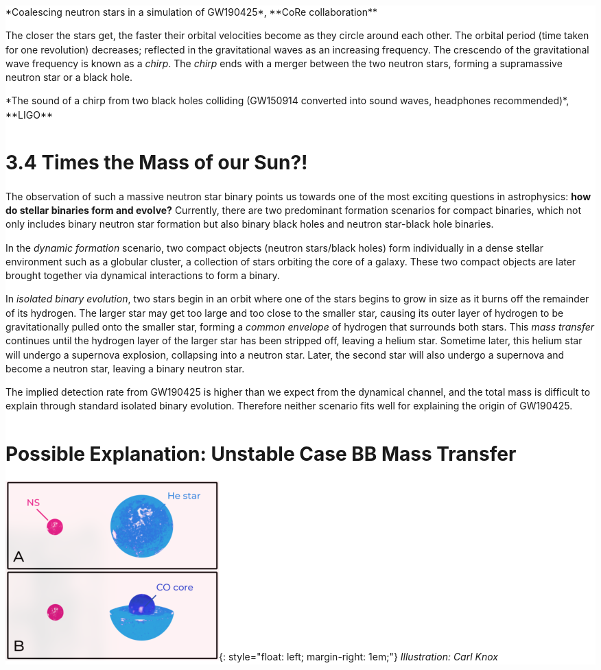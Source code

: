 <iframe width="800" height="450" src="https://www.youtube.com/embed/yYCnp_42mgY" frameborder="0" allowfullscreen></iframe>
*Coalescing neutron stars in a simulation of GW190425*, **CoRe collaboration**

The closer the stars get, the faster their orbital velocities become as they circle around each other. The orbital period (time taken for one revolution) decreases; reflected in the gravitational waves as an increasing frequency. The crescendo of the gravitational wave frequency is known as a *chirp*. The *chirp* ends with a merger between the two neutron stars, forming a supramassive neutron star or a black hole.

<audio controls>
	<source src="/assets/GW150914_H1_whitenbp.wav" type="audio/wav">
</audio>
*The sound of a chirp from two black holes colliding (GW150914 converted into sound waves, headphones recommended)*, **LIGO**

# 3.4 Times the Mass of our Sun?!
The observation of such a massive neutron star binary points us towards one of the most exciting questions in astrophysics: **how do stellar binaries form and evolve?** Currently, there are two predominant formation scenarios for compact binaries, which not only includes binary neutron star formation but also binary black holes and neutron star-black hole binaries.

In the *dynamic formation* scenario, two compact objects (neutron stars/black holes) form individually in a dense stellar environment such as a globular cluster, a collection of stars orbiting the core of a galaxy. These two compact objects are later brought together via dynamical interactions to form a binary.

In *isolated binary evolution*, two stars begin in an orbit where one of the stars begins to grow in size as it burns off the remainder of its hydrogen. The larger star may get too large and too close to the smaller star, causing its outer layer of hydrogen to be gravitationally pulled onto the smaller star, forming a *common envelope* of hydrogen that surrounds both stars. This *mass transfer* continues until the hydrogen layer of the larger star has been stripped off, leaving a helium star. Sometime later, this helium star will undergo a supernova explosion, collapsing into a neutron star. Later, the second star will also undergo a supernova and become a neutron star, leaving a binary neutron star.

The implied detection rate from GW190425 is higher than we expect from the dynamical channel, and the total mass is difficult to explain through standard isolated binary evolution. Therefore neither scenario fits well for explaining the origin of GW190425.


# Possible Explanation: Unstable Case BB Mass Transfer
![Panel AB](/assets/images/AB.png){: style="float: left; margin-right: 1em;"}
*Illustration: Carl Knox*
